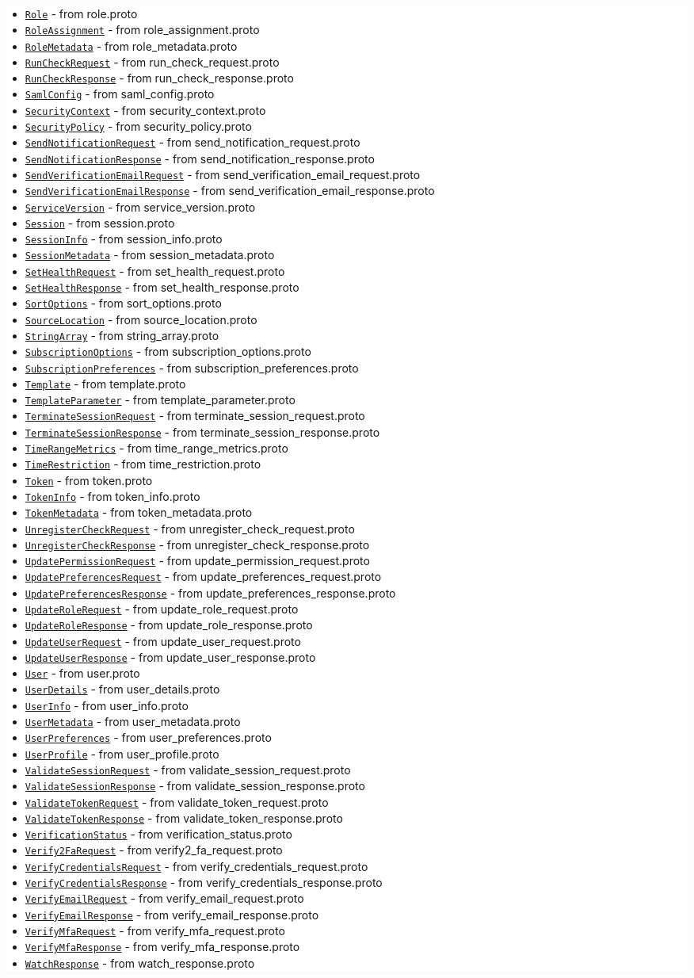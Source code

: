 - [`Role`](#role) - from role.proto
- [`RoleAssignment`](#role_assignment) - from role_assignment.proto
- [`RoleMetadata`](#role_metadata) - from role_metadata.proto
- [`RunCheckRequest`](#run_check_request) - from run_check_request.proto
- [`RunCheckResponse`](#run_check_response) - from run_check_response.proto
- [`SamlConfig`](#saml_config) - from saml_config.proto
- [`SecurityContext`](#security_context) - from security_context.proto
- [`SecurityPolicy`](#security_policy) - from security_policy.proto
- [`SendNotificationRequest`](#send_notification_request) - from send_notification_request.proto
- [`SendNotificationResponse`](#send_notification_response) - from send_notification_response.proto
- [`SendVerificationEmailRequest`](#send_verification_email_request) - from send_verification_email_request.proto
- [`SendVerificationEmailResponse`](#send_verification_email_response) - from send_verification_email_response.proto
- [`ServiceVersion`](#service_version) - from service_version.proto
- [`Session`](#session) - from session.proto
- [`SessionInfo`](#session_info) - from session_info.proto
- [`SessionMetadata`](#session_metadata) - from session_metadata.proto
- [`SetHealthRequest`](#set_health_request) - from set_health_request.proto
- [`SetHealthResponse`](#set_health_response) - from set_health_response.proto
- [`SortOptions`](#sort_options) - from sort_options.proto
- [`SourceLocation`](#source_location) - from source_location.proto
- [`StringArray`](#string_array) - from string_array.proto
- [`SubscriptionOptions`](#subscription_options) - from subscription_options.proto
- [`SubscriptionPreferences`](#subscription_preferences) - from subscription_preferences.proto
- [`Template`](#template) - from template.proto
- [`TemplateParameter`](#template_parameter) - from template_parameter.proto
- [`TerminateSessionRequest`](#terminate_session_request) - from terminate_session_request.proto
- [`TerminateSessionResponse`](#terminate_session_response) - from terminate_session_response.proto
- [`TimeRangeMetrics`](#time_range_metrics) - from time_range_metrics.proto
- [`TimeRestriction`](#time_restriction) - from time_restriction.proto
- [`Token`](#token) - from token.proto
- [`TokenInfo`](#token_info) - from token_info.proto
- [`TokenMetadata`](#token_metadata) - from token_metadata.proto
- [`UnregisterCheckRequest`](#unregister_check_request) - from unregister_check_request.proto
- [`UnregisterCheckResponse`](#unregister_check_response) - from unregister_check_response.proto
- [`UpdatePermissionRequest`](#update_permission_request) - from update_permission_request.proto
- [`UpdatePreferencesRequest`](#update_preferences_request) - from update_preferences_request.proto
- [`UpdatePreferencesResponse`](#update_preferences_response) - from update_preferences_response.proto
- [`UpdateRoleRequest`](#update_role_request) - from update_role_request.proto
- [`UpdateRoleResponse`](#update_role_response) - from update_role_response.proto
- [`UpdateUserRequest`](#update_user_request) - from update_user_request.proto
- [`UpdateUserResponse`](#update_user_response) - from update_user_response.proto
- [`User`](#user) - from user.proto
- [`UserDetails`](#user_details) - from user_details.proto
- [`UserInfo`](#user_info) - from user_info.proto
- [`UserMetadata`](#user_metadata) - from user_metadata.proto
- [`UserPreferences`](#user_preferences) - from user_preferences.proto
- [`UserProfile`](#user_profile) - from user_profile.proto
- [`ValidateSessionRequest`](#validate_session_request) - from validate_session_request.proto
- [`ValidateSessionResponse`](#validate_session_response) - from validate_session_response.proto
- [`ValidateTokenRequest`](#validate_token_request) - from validate_token_request.proto
- [`ValidateTokenResponse`](#validate_token_response) - from validate_token_response.proto
- [`VerificationStatus`](#verification_status) - from verification_status.proto
- [`Verify2FaRequest`](#verify2_fa_request) - from verify2_fa_request.proto
- [`VerifyCredentialsRequest`](#verify_credentials_request) - from verify_credentials_request.proto
- [`VerifyCredentialsResponse`](#verify_credentials_response) - from verify_credentials_response.proto
- [`VerifyEmailRequest`](#verify_email_request) - from verify_email_request.proto
- [`VerifyEmailResponse`](#verify_email_response) - from verify_email_response.proto
- [`VerifyMfaRequest`](#verify_mfa_request) - from verify_mfa_request.proto
- [`VerifyMfaResponse`](#verify_mfa_response) - from verify_mfa_response.proto
- [`WatchResponse`](#watch_response) - from watch_response.proto